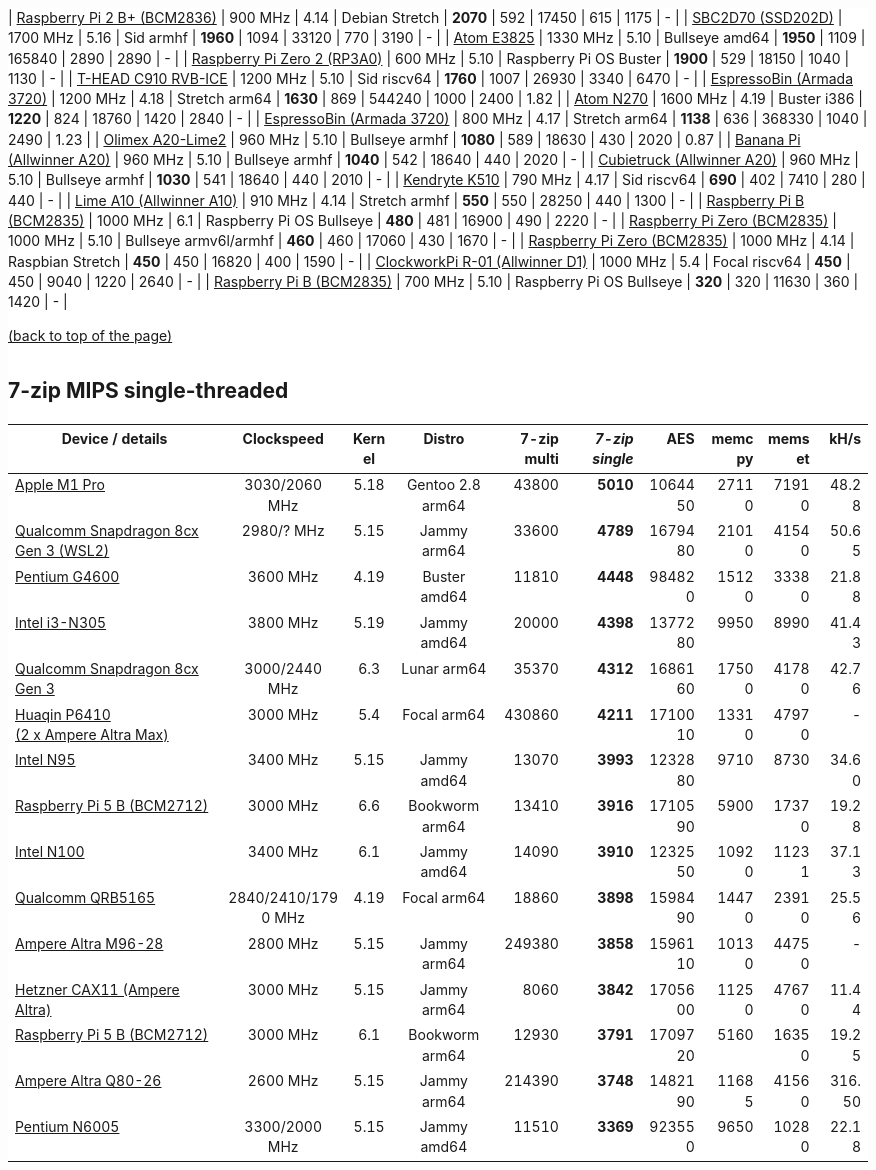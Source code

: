 | [Raspberry Pi 2 B+ (BCM2836)](results/1iFf.txt) | 900 MHz | 4.14 | Debian Stretch | **2070** | 592 | 17450 | 615 | 1175 | - |
| [SBC2D70 (SSD202D)](results/3N1U.txt) | 1700 MHz | 5.16 | Sid armhf | **1960** | 1094 | 33120 | 770 | 3190 | - |
| [Atom E3825](results/4kFQ.txt) | 1330 MHz | 5.10 | Bullseye amd64 | **1950** | 1109 | 165840 | 2890 | 2890 | - |
| [Raspberry Pi Zero 2 (RP3A0)](results/3Dfo.txt) | 600 MHz | 5.10 | Raspberry Pi OS Buster | **1900** | 529 | 18150 | 1040 | 1130 | - |
| [T-HEAD C910 RVB-ICE](results/41AB.txt) | 1200 MHz | 5.10 | Sid riscv64 | **1760** | 1007 | 26930 | 3340 | 6470 | - |
| [EspressoBin (Armada 3720)](results/1lCe.txt) | 1200 MHz | 4.18 | Stretch arm64 | **1630** | 869 | 544240 | 1000 | 2400 | 1.82 |
| [Atom N270](results/461n.txt) | 1600 MHz | 4.19 | Buster i386 | **1220** | 824 | 18760 | 1420 | 2840 | - |
| [EspressoBin (Armada 3720)](results/1kt2.txt) | 800 MHz | 4.17 | Stretch arm64 | **1138** | 636 | 368330 | 1040 | 2490 | 1.23 |
| [Olimex A20-Lime2](results/4rRV.txt) | 960 MHz | 5.10 | Bullseye armhf | **1080** | 589 | 18630 | 430 | 2020 | 0.87 |
| [Banana Pi (Allwinner A20)](results/3PLr.txt) | 960 MHz | 5.10 | Bullseye armhf | **1040** | 542 | 18640 | 440 | 2020 | - |
| [Cubietruck (Allwinner A20)](results/3Naw.txt) | 960 MHz | 5.10 | Bullseye armhf | **1030** | 541 | 18640 | 440 | 2010 | - |
| [Kendryte K510](results/41Qa.txt) | 790 MHz | 4.17 | Sid riscv64 | **690** | 402 | 7410 | 280 | 440 | - |
| [Lime A10 (Allwinner A10)](results/1j1L.txt) | 910 MHz | 4.14 | Stretch armhf | **550** | 550 | 28250 | 440 | 1300 | - |
| [Raspberry Pi B (BCM2835)](results/4vVG.txt) | 1000 MHz | 6.1 | Raspberry Pi OS Bullseye | **480** | 481 | 16900 | 490 | 2220 | - |
| [Raspberry Pi Zero (BCM2835)](results/3Njz.txt) | 1000 MHz | 5.10 | Bullseye armv6l/armhf | **460** | 460 | 17060 | 430 | 1670 | - |
| [Raspberry Pi Zero (BCM2835)](results/1niO.txt) | 1000 MHz | 4.14 | Raspbian Stretch | **450** | 450 | 16820 | 400 | 1590 | - |
| [ClockworkPi R-01 (Allwinner D1)](results/40BJ.txt) | 1000 MHz | 5.4 | Focal riscv64 | **450** | 450 | 9040 | 1220 | 2640 | - |
| [Raspberry Pi B (BCM2835)](results/3MGN.txt) | 700 MHz | 5.10 | Raspberry Pi OS Bullseye | **320** | 320 | 11630 | 360 | 1420 | - |

[(back to top of the page)](#sbc-bench-results-sorted)

## 7-zip MIPS single-threaded

| Device / details | Clockspeed | Kernel | Distro | 7-zip multi | *7-zip single* | AES | memcpy | memset | kH/s |
| ----- | :--------: | :----: | :----: | ----: | ------: | ------: | -----: | -----: | ---: |
| [Apple M1 Pro](results/443N.txt) | 3030/2060 MHz | 5.18 | Gentoo 2.8 arm64 | 43800 | **5010** | 1064450 | 27110 | 71910 | 48.28 |
| [Qualcomm Snapdragon 8cx Gen 3 (WSL2)](results/4kEp.txt) | 2980/? MHz | 5.15 | Jammy arm64 | 33600 | **4789** | 1679480 | 21010 | 41540 | 50.65 |
| [Pentium G4600](results/2jVw.txt) | 3600 MHz | 4.19 | Buster amd64 | 11810 | **4448** | 984820 | 15120 | 33380 | 21.88 |
| [Intel i3-N305](results/4qpr.txt) | 3800 MHz | 5.19 | Jammy amd64 | 20000 | **4398** | 1377280 | 9950 | 8990 | 41.43 |
| [Qualcomm Snapdragon 8cx Gen 3](results/4xwT.txt) | 3000/2440 MHz | 6.3 | Lunar arm64 | 35370 | **4312** | 1686160 | 17500 | 41780 | 42.76 |
| [Huaqin P6410<br />(2 x Ampere Altra Max)](results/4kiu.txt) | 3000 MHz | 5.4 | Focal arm64 | 430860 | **4211** | 1710010 | 13310 | 47970 | - |
| [Intel N95](results/4xwq.txt) | 3400 MHz | 5.15 | Jammy amd64 | 13070 | **3993** | 1232880 | 9710 | 8730 | 34.60 |
| [Raspberry Pi 5 B (BCM2712)](results/frdzAn.txt) | 3000 MHz | 6.6 | Bookworm arm64 | 13410 | **3916** | 1710590 | 5900 | 17370 | 19.28 |
| [Intel N100](results/uHzXI7.txt) | 3400 MHz | 6.1 | Jammy amd64 | 14090 | **3910** | 1232550 | 10920 | 11231 | 37.13 |
| [Qualcomm QRB5165](results/49kx.txt) | 2840/2410/1790 MHz | 4.19 | Focal arm64 | 18860 | **3898** | 1598490 | 14470 | 23910 | 25.56 |
| [Ampere Altra M96-28](results/4zGI.txt) | 2800 MHz | 5.15 | Jammy arm64 | 249380 | **3858** | 1596110 | 10130 | 44750 | - |
| [Hetzner CAX11 (Ampere Altra)](results/4HdL.txt) | 3000 MHz | 5.15 | Jammy arm64 | 8060 | **3842** | 1705600 | 11250 | 47670 | 11.44 |
| [Raspberry Pi 5 B (BCM2712)](results/8acvqG.txt) | 3000 MHz | 6.1 | Bookworm arm64 | 12930 | **3791** | 1709720 | 5160 | 16350 | 19.25 |
| [Ampere Altra Q80-26](results/4zkJ.txt) | 2600 MHz | 5.15 | Jammy arm64 | 214390 | **3748** | 1482190 | 11685 | 41560 | 316.50 |
| [Pentium N6005](results/4BtC.txt) | 3300/2000 MHz | 5.15 | Jammy amd64 | 11510 | **3369** | 923550 | 9650 | 10280 | 22.18 |